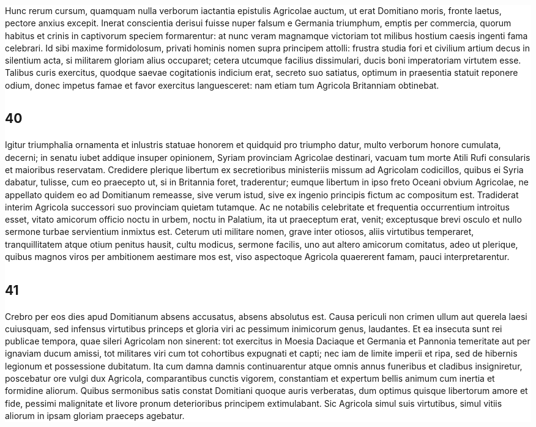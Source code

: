 Hunc rerum cursum, quamquam nulla verborum iactantia
epistulis Agricolae auctum, ut erat Domitiano moris, fronte laetus,
pectore anxius excepit. Inerat conscientia derisui fuisse nuper falsum e
Germania triumphum, emptis per commercia, quorum habitus et crinis in
captivorum speciem formarentur: at nunc veram magnamque victoriam tot
milibus hostium caesis ingenti fama celebrari. Id sibi maxime
formidolosum, privati hominis nomen supra principem attolli: frustra
studia fori et civilium artium decus in silentium acta, si militarem
gloriam alius occuparet; cetera utcumque facilius dissimulari, ducis
boni imperatoriam virtutem esse. Talibus curis exercitus, quodque saevae
cogitationis indicium erat, secreto suo satiatus, optimum in praesentia
statuit reponere odium, donec impetus famae et favor exercitus
languesceret: nam etiam tum Agricola Britanniam obtinebat.

## 40

Igitur triumphalia ornamenta et inlustris statuae honorem
et quidquid pro triumpho datur, multo verborum honore cumulata, decerni;
in senatu iubet addique insuper opinionem, Syriam provinciam Agricolae
destinari, vacuam tum morte Atili Rufi consularis et maioribus
reservatam. Credidere plerique libertum ex secretioribus ministeriis
missum ad Agricolam codicillos, quibus ei Syria dabatur, tulisse, cum eo
praecepto ut, si in Britannia foret, traderentur; eumque libertum in
ipso freto Oceani obvium Agricolae, ne appellato quidem eo ad Domitianum
remeasse, sive verum istud, sive ex ingenio principis fictum ac
compositum est. Tradiderat interim Agricola successori suo provinciam
quietam tutamque. Ac ne notabilis celebritate et frequentia occurrentium
introitus esset, vitato amicorum officio noctu in urbem, noctu in
Palatium, ita ut praeceptum erat, venit; exceptusque brevi osculo et
nullo sermone turbae servientium inmixtus est. Ceterum uti militare
nomen, grave inter otiosos, aliis virtutibus temperaret, tranquillitatem
atque otium penitus hausit, cultu modicus, sermone facilis, uno aut
altero amicorum comitatus, adeo ut plerique, quibus magnos viros per
ambitionem aestimare mos est, viso aspectoque Agricola quaererent famam,
pauci interpretarentur.

## 41

Crebro per eos dies apud Domitianum absens accusatus,
absens absolutus est. Causa periculi non crimen ullum aut querela laesi
cuiusquam, sed infensus virtutibus princeps et gloria viri ac pessimum
inimicorum genus, laudantes. Et ea insecuta sunt rei publicae tempora,
quae sileri Agricolam non sinerent: tot exercitus in Moesia Daciaque et
Germania et Pannonia temeritate aut per ignaviam ducum amissi, tot
militares viri cum tot cohortibus expugnati et capti; nec iam de limite
imperii et ripa, sed de hibernis legionum et possessione dubitatum. Ita
cum damna damnis continuarentur atque omnis annus funeribus et cladibus
insigniretur, poscebatur ore vulgi dux Agricola, comparantibus cunctis
vigorem, constantiam et expertum bellis animum cum inertia et formidine
aliorum. Quibus sermonibus satis constat Domitiani quoque auris
verberatas, dum optimus quisque libertorum amore et fide, pessimi
malignitate et livore pronum deterioribus principem extimulabant. Sic
Agricola simul suis virtutibus, simul vitiis aliorum in ipsam gloriam
praeceps agebatur.
